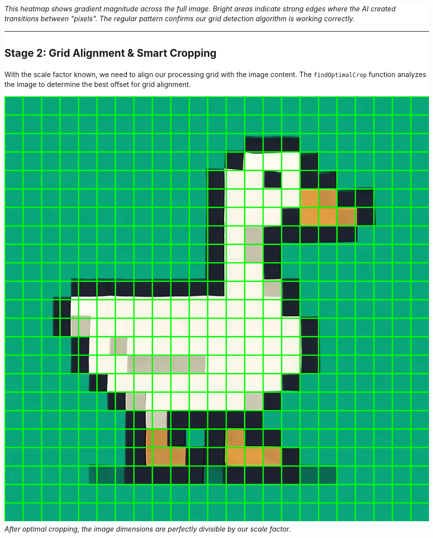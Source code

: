 *This heatmap shows gradient magnitude across the full image. Bright areas indicate strong edges where the AI created transitions between "pixels". The regular pattern confirms our grid detection algorithm is working correctly.*

---

## Stage 2: Grid Alignment & Smart Cropping

With the scale factor known, we need to align our processing grid with the image content. The `findOptimalCrop` function analyzes the image to determine the best offset for grid alignment.

![Cropped Image with Grid](images/chapter2_cropped_with_grid.png)
*After optimal cropping, the image dimensions are perfectly divisible by our scale factor.*
